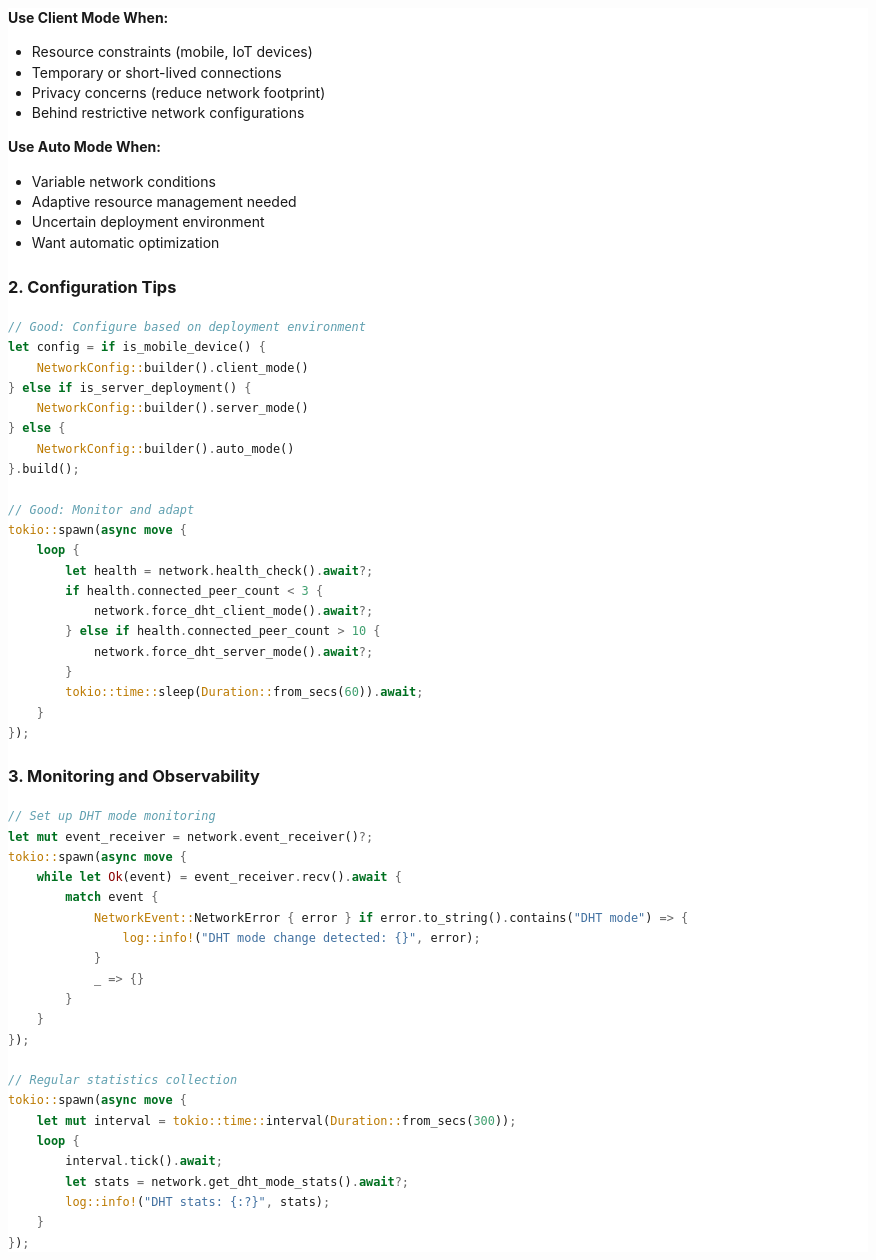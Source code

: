 **Use Client Mode When:**
- Resource constraints (mobile, IoT devices)
- Temporary or short-lived connections
- Privacy concerns (reduce network footprint)
- Behind restrictive network configurations

**Use Auto Mode When:**
- Variable network conditions
- Adaptive resource management needed
- Uncertain deployment environment
- Want automatic optimization

### 2. Configuration Tips

```rust
// Good: Configure based on deployment environment
let config = if is_mobile_device() {
    NetworkConfig::builder().client_mode()
} else if is_server_deployment() {
    NetworkConfig::builder().server_mode()
} else {
    NetworkConfig::builder().auto_mode()
}.build();

// Good: Monitor and adapt
tokio::spawn(async move {
    loop {
        let health = network.health_check().await?;
        if health.connected_peer_count < 3 {
            network.force_dht_client_mode().await?;
        } else if health.connected_peer_count > 10 {
            network.force_dht_server_mode().await?;
        }
        tokio::time::sleep(Duration::from_secs(60)).await;
    }
});
```

### 3. Monitoring and Observability

```rust
// Set up DHT mode monitoring
let mut event_receiver = network.event_receiver()?;
tokio::spawn(async move {
    while let Ok(event) = event_receiver.recv().await {
        match event {
            NetworkEvent::NetworkError { error } if error.to_string().contains("DHT mode") => {
                log::info!("DHT mode change detected: {}", error);
            }
            _ => {}
        }
    }
});

// Regular statistics collection
tokio::spawn(async move {
    let mut interval = tokio::time::interval(Duration::from_secs(300));
    loop {
        interval.tick().await;
        let stats = network.get_dht_mode_stats().await?;
        log::info!("DHT stats: {:?}", stats);
    }
});
```
